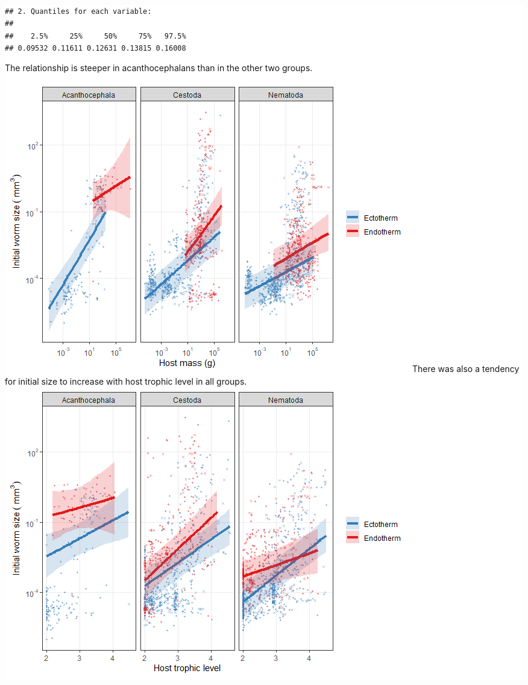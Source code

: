     ## 2. Quantiles for each variable:
    ## 
    ##    2.5%     25%     50%     75%   97.5% 
    ## 0.09532 0.11611 0.12631 0.13815 0.16008

The relationship is steeper in acanthocephalans than in the other two
groups.

![](by_phyla_imp_files/figure-gfm/unnamed-chunk-91-1.png) There
was also a tendency for initial size to increase with host trophic level
in all groups.
![](by_phyla_imp_files/figure-gfm/unnamed-chunk-92-1.png)
